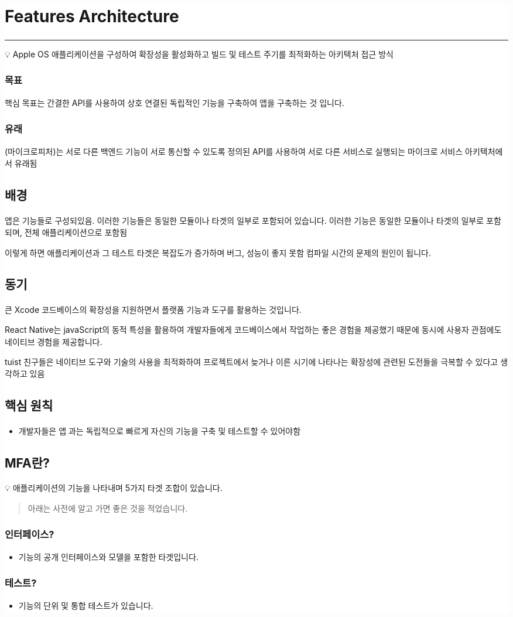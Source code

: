 # Features Architecture

---

<aside>
💡 Apple OS 애플리케이션을 구성하여 확장성을 활성화하고 빌드 및 테스트 주기를 최적화하는 아키텍처 접근 방식

</aside>

### 목표

핵심 목표는 간결한 API를 사용하여 상호 연결된 독립적인 기능을 구축하여 앱을 구축하는 것 입니다.

### 유래

(마이크로피처)는 서로 다른 백엔드 기능이 서로 통신할 수 있도록 정의된 API를 사용하여 서로 다른 서비스로 실행되는 마이크로 서비스 아키텍처에서 유래됨

## 배경

앱은 기능들로 구성되있음. 이러한 기능들은 동일한 모듈이나 타겟의 일부로 포함되어 있습니다. 이러한 기능은 동일한 모듈이나 타겟의 일부로 포함되며, 전체 애플리케이션으로 포함됨

이렇게 하면 애플리케이션과 그 테스트 타겟은 복잡도가 증가하며 버그, 성능이 좋지 못함 컴파일 시간의 문제의 원인이 됩니다. 

## 동기

큰 Xcode 코드베이스의 확장성을 지원하면서 플랫폼 기능과 도구를 활용하는 것입니다.

React Native는 javaScript의 동적 특성을 활용하여 개발자들에게 코드베이스에서 작업하는 좋은 경험을 제공했기 때문에 동시에 사용자 관점에도 네이티브 경험을 제공합니다.

tuist 친구들은 네이티브 도구와 기술의 사용을 최적화하여 프로젝트에서 늦거나 이른 시기에 나타나는 확장성에 관련된 도전들을 극복할 수 있다고 생각하고 있음

## 핵심 원칙

- 개발자들은 앱 과는 독립적으로 빠르게 자신의 기능을 구축 및 테스트할 수 있어야함

## MFA란?

<aside>
💡 애플리케이션의 기능을 나타내며 5가지 타겟 조합이 있습니다.

</aside>

> 아래는 사전에 알고 가면 좋은 것을 적었습니다.
> 

### 인터페이스?

- 기능의 공개 인터페이스와 모델을 포함한 타겟입니다.

### 테스트?

- 기능의 단위 및 통합 테스트가 있습니다.

